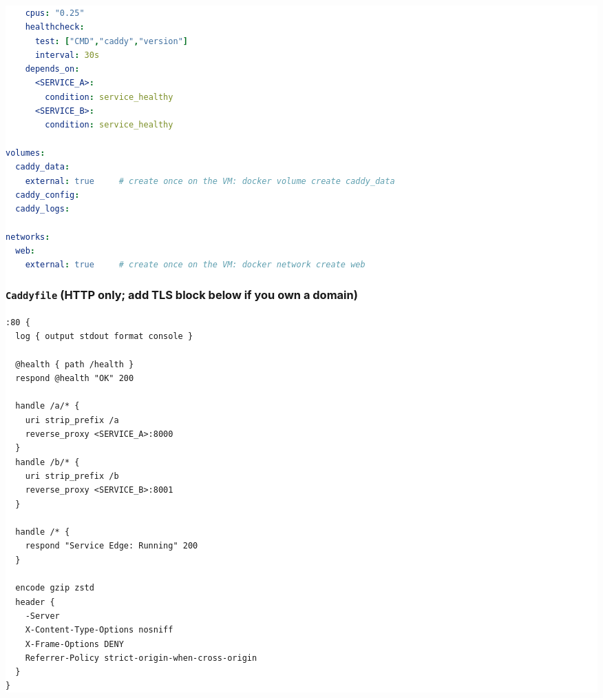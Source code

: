 ```yaml
    cpus: "0.25"
    healthcheck:
      test: ["CMD","caddy","version"]
      interval: 30s
    depends_on:
      <SERVICE_A>:
        condition: service_healthy
      <SERVICE_B>:
        condition: service_healthy

volumes:
  caddy_data:
    external: true     # create once on the VM: docker volume create caddy_data
  caddy_config:
  caddy_logs:

networks:
  web:
    external: true     # create once on the VM: docker network create web
```

### `Caddyfile` (HTTP only; add TLS block below if you own a domain)
```caddyfile
:80 {
  log { output stdout format console }

  @health { path /health }
  respond @health "OK" 200

  handle /a/* {
    uri strip_prefix /a
    reverse_proxy <SERVICE_A>:8000
  }
  handle /b/* {
    uri strip_prefix /b
    reverse_proxy <SERVICE_B>:8001
  }

  handle /* {
    respond "Service Edge: Running" 200
  }

  encode gzip zstd
  header {
    -Server
    X-Content-Type-Options nosniff
    X-Frame-Options DENY
    Referrer-Policy strict-origin-when-cross-origin
  }
}
```
